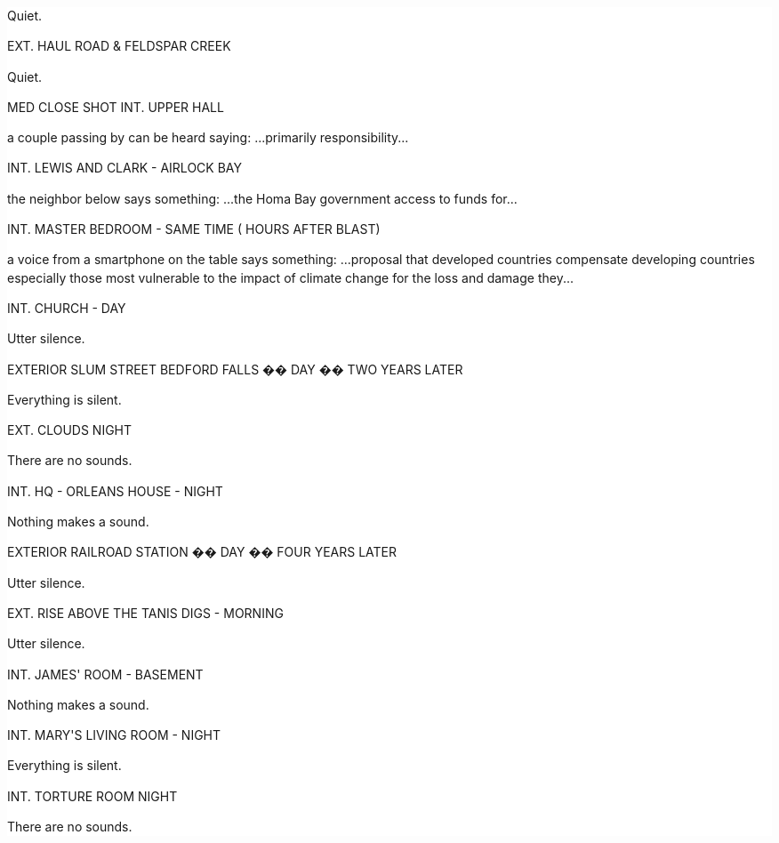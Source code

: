 Quiet.


EXT. HAUL ROAD & FELDSPAR CREEK

Quiet.


MED CLOSE SHOT INT. UPPER HALL

a couple passing by can be heard saying: ...primarily responsibility...


INT. LEWIS AND CLARK - AIRLOCK BAY

the neighbor below says something: ...the Homa Bay government access to funds for...


INT. MASTER BEDROOM - SAME TIME ( HOURS AFTER BLAST)

a voice from a smartphone on the table says something: ...proposal that developed countries compensate developing countries especially those most vulnerable to the impact of climate change for the loss and damage they...


INT. CHURCH - DAY

Utter silence.


EXTERIOR SLUM STREET BEDFORD FALLS �� DAY �� TWO YEARS LATER

Everything is silent.


EXT. CLOUDS			NIGHT

There are no sounds.


INT. HQ - ORLEANS HOUSE - NIGHT

Nothing makes a sound.


EXTERIOR RAILROAD STATION �� DAY �� FOUR YEARS LATER

Utter silence.


EXT. RISE ABOVE THE TANIS DIGS - MORNING

Utter silence.


INT. JAMES' ROOM - BASEMENT

Nothing makes a sound.


INT. MARY'S LIVING ROOM - NIGHT

Everything is silent.


INT. TORTURE ROOM   NIGHT

There are no sounds.
